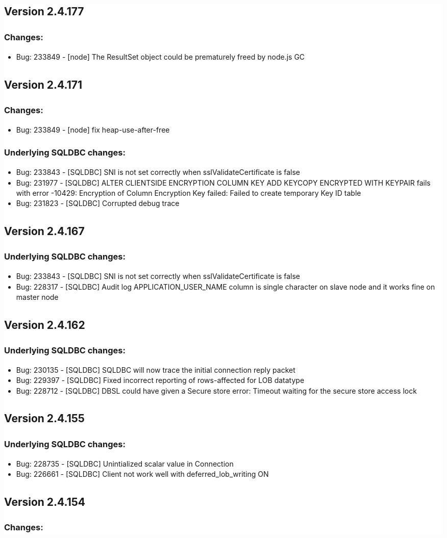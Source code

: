 ## Version 2.4.177

### Changes:

 - Bug: 233849 - [node] The ResultSet object could be prematurely freed by node.js GC

## Version 2.4.171

### Changes:

 - Bug: 233849 - [node] fix heap-use-after-free

### Underlying SQLDBC changes:

 - Bug: 233843 - [SQLDBC] SNI is not set correctly when sslValidateCertificate is false
 - Bug: 231977 - [SQLDBC] ALTER CLIENTSIDE ENCRYPTION COLUMN KEY <column key name> ADD KEYCOPY ENCRYPTED WITH KEYPAIR <keypair name> fails with error -10429: Encryption of Column Encryption Key failed: Failed to create temporary Key ID table
 - Bug: 231823 - [SQLDBC] Corrupted debug trace

## Version 2.4.167

### Underlying SQLDBC changes:

 - Bug: 233843 - [SQLDBC] SNI is not set correctly when sslValidateCertificate is false
 - Bug: 228317 - [SQLDBC] Audit log APPLICATION_USER_NAME column is single character on slave node and it works fine on master node

## Version 2.4.162

### Underlying SQLDBC changes:

 - Bug: 230135 - [SQLDBC] SQLDBC will now trace the initial connection reply packet
 - Bug: 229397 - [SQLDBC] Fixed incorrect reporting of rows-affected for LOB datatype
 - Bug: 228712 - [SQLDBC] DBSL could have given a Secure store error: Timeout waiting for the secure store access lock

## Version 2.4.155

### Underlying SQLDBC changes:

 - Bug: 228735 - [SQLDBC] Unintialized scalar value in Connection
 - Bug: 226661 - [SQLDBC] Client not work well with deferred_lob_writing ON

## Version 2.4.154

### Changes:
